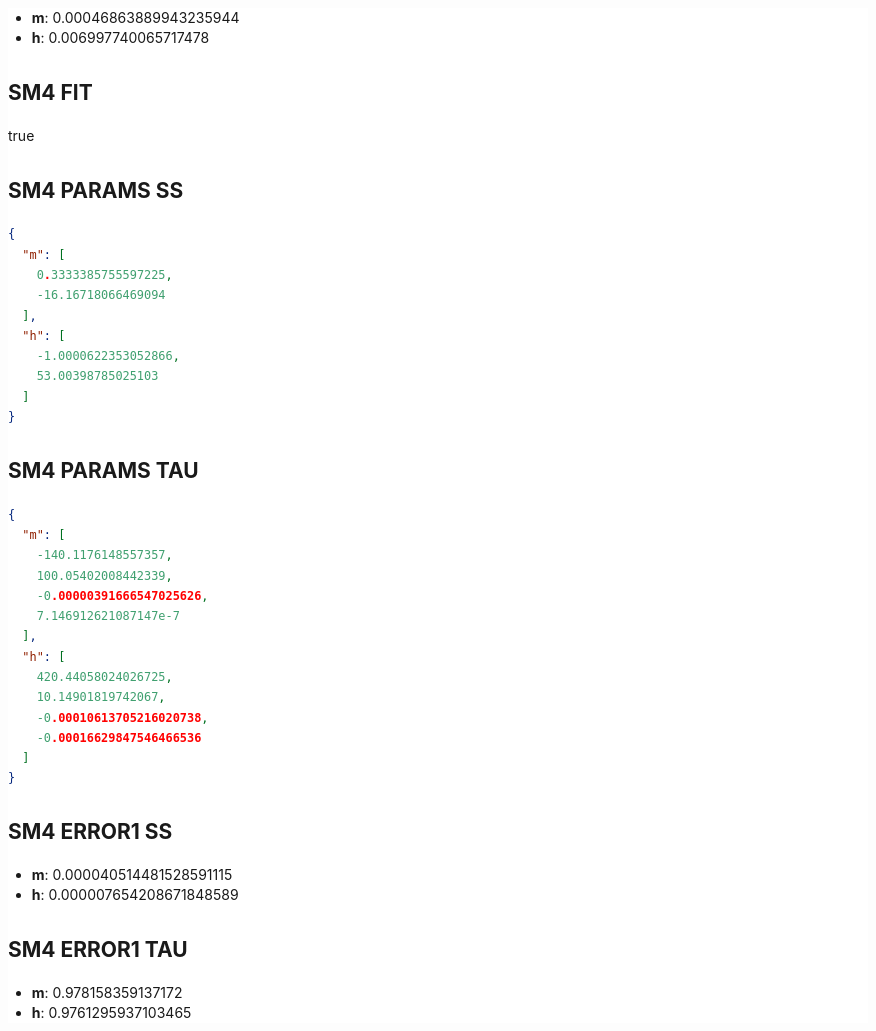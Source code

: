 - **m**: 0.00046863889943235944
- **h**: 0.006997740065717478

## SM4 FIT

true

## SM4 PARAMS SS

```json
{
  "m": [
    0.3333385755597225,
    -16.16718066469094
  ],
  "h": [
    -1.0000622353052866,
    53.00398785025103
  ]
}
```

## SM4 PARAMS TAU

```json
{
  "m": [
    -140.1176148557357,
    100.05402008442339,
    -0.00000391666547025626,
    7.146912621087147e-7
  ],
  "h": [
    420.44058024026725,
    10.14901819742067,
    -0.00010613705216020738,
    -0.00016629847546466536
  ]
}
```

## SM4 ERROR1 SS

- **m**: 0.000040514481528591115
- **h**: 0.000007654208671848589

## SM4 ERROR1 TAU

- **m**: 0.978158359137172
- **h**: 0.9761295937103465
